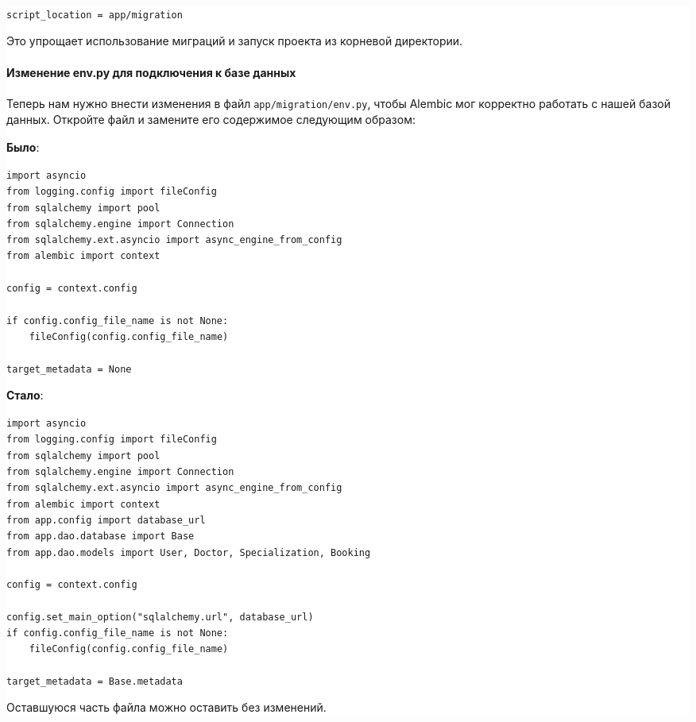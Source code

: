 ```
script_location = app/migration
```


Это упрощает использование миграций и запуск проекта из корневой директории.

#### Изменение env.py для подключения к базе данных

Теперь нам нужно внести изменения в файл `app/migration/env.py`, чтобы Alembic мог корректно работать с нашей базой данных. Откройте файл и замените его содержимое следующим образом:

**Было**:

```
import asyncio
from logging.config import fileConfig
from sqlalchemy import pool
from sqlalchemy.engine import Connection
from sqlalchemy.ext.asyncio import async_engine_from_config
from alembic import context

config = context.config

if config.config_file_name is not None:
    fileConfig(config.config_file_name)

target_metadata = None

```


**Стало**:

```
import asyncio
from logging.config import fileConfig
from sqlalchemy import pool
from sqlalchemy.engine import Connection
from sqlalchemy.ext.asyncio import async_engine_from_config
from alembic import context
from app.config import database_url
from app.dao.database import Base
from app.dao.models import User, Doctor, Specialization, Booking

config = context.config

config.set_main_option("sqlalchemy.url", database_url)
if config.config_file_name is not None:
    fileConfig(config.config_file_name)

target_metadata = Base.metadata

```


Оставшуюся часть файла можно оставить без изменений.
